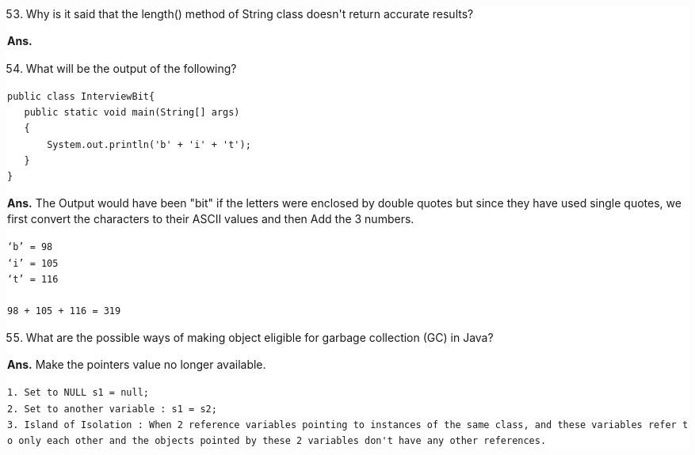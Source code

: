 53. Why is it said that the length() method of String class doesn't return accurate results?

**Ans.** 

54. What will be the output of the following?

```
public class InterviewBit{
   public static void main(String[] args)
   {
       System.out.println('b' + 'i' + 't');
   }
}
```

**Ans.** The Output would have been "bit" if the letters were enclosed by double quotes but since they have used single quotes, we first convert the characters to their ASCII values and then Add the 3 numbers.

```
‘b’ = 98
‘i’ = 105
‘t’ = 116

98 + 105 + 116 = 319
```

55. What are the possible ways of making object eligible for garbage collection (GC) in Java?

**Ans.** Make the pointers value no longer available.

    1. Set to NULL s1 = null;
    2. Set to another variable : s1 = s2;
    3. Island of Isolation : When 2 reference variables pointing to instances of the same class, and these variables refer to only each other and the objects pointed by these 2 variables don't have any other references.